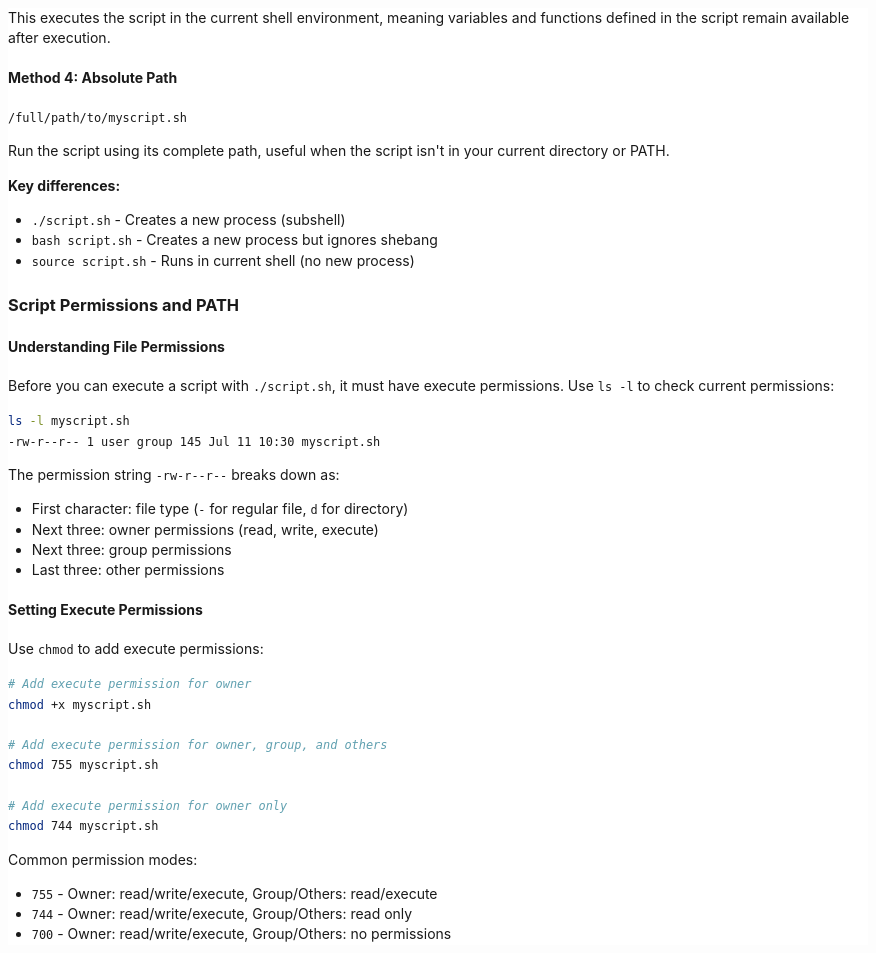 This executes the script in the current shell environment, meaning variables and functions defined in the script remain available after execution.

#### Method 4: Absolute Path

```bash
/full/path/to/myscript.sh
```

Run the script using its complete path, useful when the script isn't in your current directory or PATH.

**Key differences:**

- `./script.sh` - Creates a new process (subshell)
- `bash script.sh` - Creates a new process but ignores shebang
- `source script.sh` - Runs in current shell (no new process)

### Script Permissions and PATH

#### Understanding File Permissions

Before you can execute a script with `./script.sh`, it must have execute permissions. Use `ls -l` to check current permissions:

```bash
ls -l myscript.sh
-rw-r--r-- 1 user group 145 Jul 11 10:30 myscript.sh
```

The permission string `-rw-r--r--` breaks down as:

- First character: file type (`-` for regular file, `d` for directory)
- Next three: owner permissions (read, write, execute)
- Next three: group permissions
- Last three: other permissions

#### Setting Execute Permissions

Use `chmod` to add execute permissions:

```bash
# Add execute permission for owner
chmod +x myscript.sh

# Add execute permission for owner, group, and others
chmod 755 myscript.sh

# Add execute permission for owner only
chmod 744 myscript.sh
```

Common permission modes:

- `755` - Owner: read/write/execute, Group/Others: read/execute
- `744` - Owner: read/write/execute, Group/Others: read only
- `700` - Owner: read/write/execute, Group/Others: no permissions
